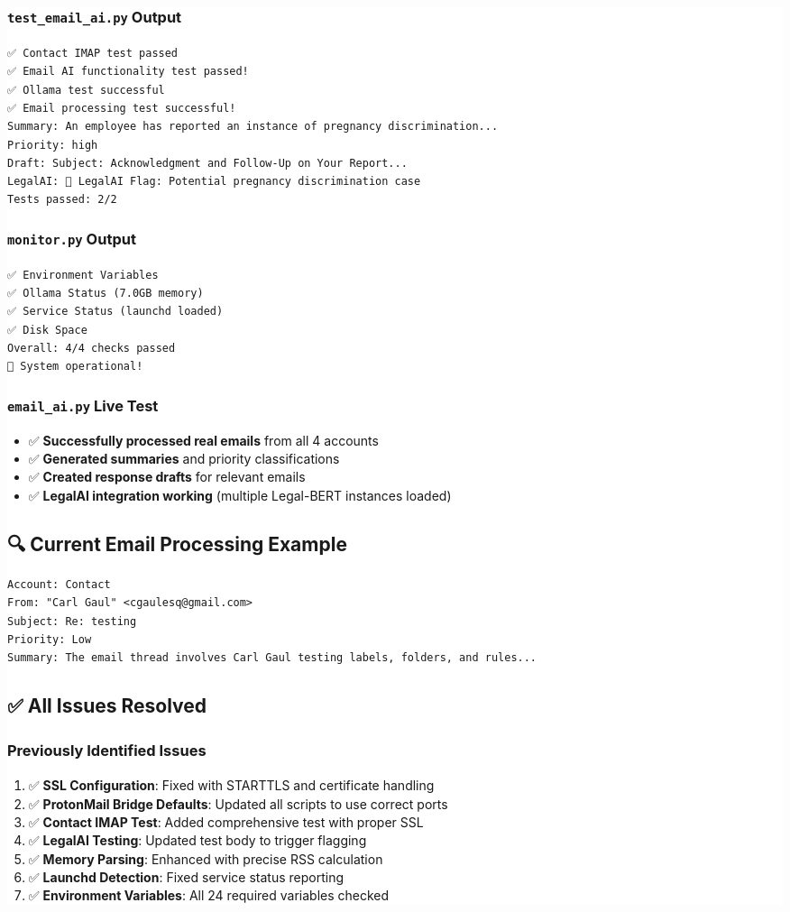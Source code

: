 ### **`test_email_ai.py` Output**
```
✅ Contact IMAP test passed
✅ Email AI functionality test passed!
✅ Ollama test successful
✅ Email processing test successful!
Summary: An employee has reported an instance of pregnancy discrimination...
Priority: high
Draft: Subject: Acknowledgment and Follow-Up on Your Report...
LegalAI: 🚨 LegalAI Flag: Potential pregnancy discrimination case
Tests passed: 2/2
```

### **`monitor.py` Output**
```
✅ Environment Variables
✅ Ollama Status (7.0GB memory)
✅ Service Status (launchd loaded)
✅ Disk Space
Overall: 4/4 checks passed
🎉 System operational!
```

### **`email_ai.py` Live Test**
- ✅ **Successfully processed real emails** from all 4 accounts
- ✅ **Generated summaries** and priority classifications
- ✅ **Created response drafts** for relevant emails
- ✅ **LegalAI integration working** (multiple Legal-BERT instances loaded)

## 🔍 **Current Email Processing Example**

```
Account: Contact
From: "Carl Gaul" <cgaulesq@gmail.com>
Subject: Re: testing
Priority: Low
Summary: The email thread involves Carl Gaul testing labels, folders, and rules...
```

## ✅ **All Issues Resolved**

### **Previously Identified Issues**
1. ✅ **SSL Configuration**: Fixed with STARTTLS and certificate handling
2. ✅ **ProtonMail Bridge Defaults**: Updated all scripts to use correct ports
3. ✅ **Contact IMAP Test**: Added comprehensive test with proper SSL
4. ✅ **LegalAI Testing**: Updated test body to trigger flagging
5. ✅ **Memory Parsing**: Enhanced with precise RSS calculation
6. ✅ **Launchd Detection**: Fixed service status reporting
7. ✅ **Environment Variables**: All 24 required variables checked
